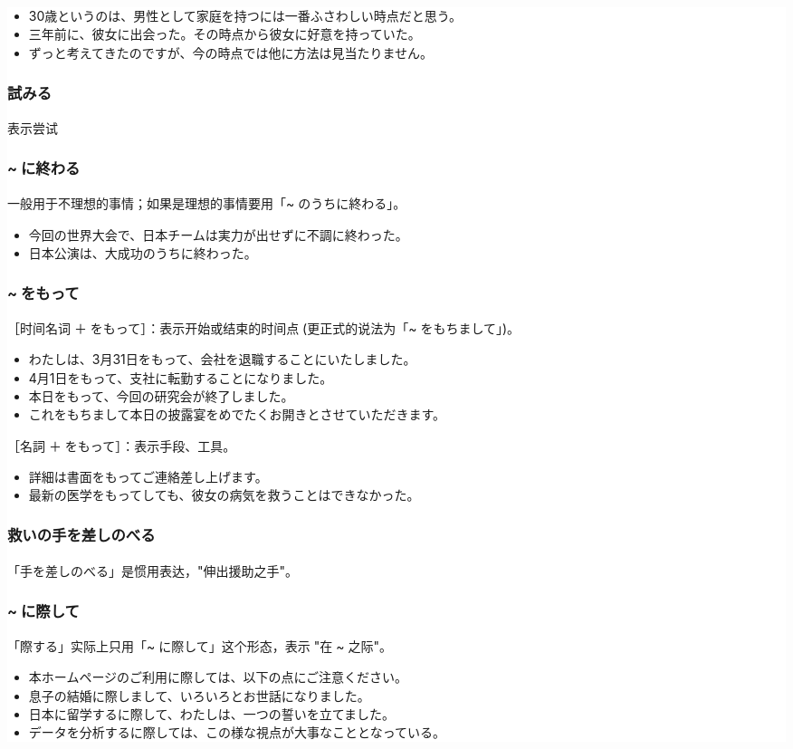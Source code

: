 * 30歳というのは、男性として家庭を持つには一番ふさわしい時点だと思う。
* 三年前に、彼女に出会った。その時点から彼女に好意を持っていた。
* ずっと考えてきたのですが、今の時点では他に方法は見当たりません。

### 試みる
表示尝试

### ~ に終わる
一般用于不理想的事情；如果是理想的事情要用「~ のうちに終わる」。

* 今回の世界大会で、日本チームは実力が出せずに不調に終わった。
* 日本公演は、大成功のうちに終わった。

### ~ をもって
［时间名词 ＋ をもって］：表示开始或结束的时间点 (更正式的说法为「~ をもちまして」)。

* わたしは、3月31日をもって、会社を退職することにいたしました。
* 4月1日をもって、支社に転勤することになりました。
* 本日をもって、今回の研究会が終了しました。
* これをもちまして本日の披露宴をめでたくお開きとさせていただきます。

［名詞 ＋ をもって］：表示手段、工具。

* 詳細は書面をもってご連絡差し上げます。
* 最新の医学をもってしても、彼女の病気を救うことはできなかった。

### 救いの手を差しのべる
「手を差しのべる」是惯用表达，"伸出援助之手"。

### ~ に際して
「際する」实际上只用「~ に際して」这个形态，表示 "在 ~ 之际"。

* 本ホームページのご利用に際しては、以下の点にご注意ください。
* 息子の結婚に際しまして、いろいろとお世話になりました。
* 日本に留学するに際して、わたしは、一つの誓いを立てました。
* データを分析するに際しては、この様な視点が大事なこととなっている。
